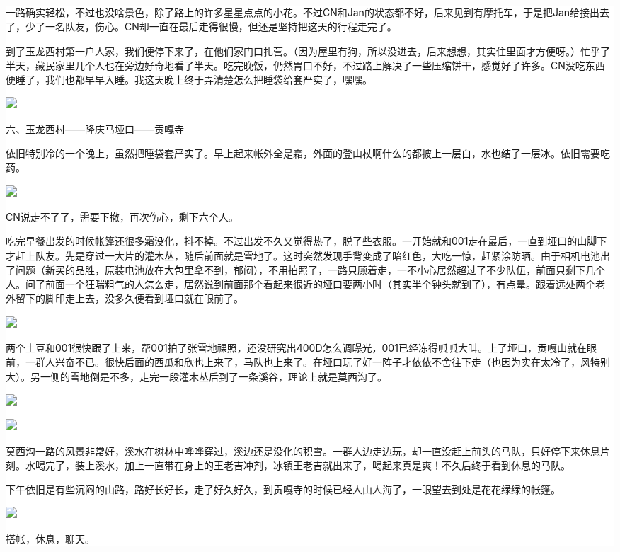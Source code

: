 一路确实轻松，不过也没啥景色，除了路上的许多星星点点的小花。不过CN和Jan的状态都不好，后来见到有摩托车，于是把Jan给接出去了，少了一名队友，伤心。CN却一直在最后走得很慢，但还是坚持把这天的行程走完了。

 

到了玉龙西村第一户人家，我们便停下来了，在他们家门口扎营。（因为屋里有狗，所以没进去，后来想想，其实住里面才方便呀。）忙乎了半天，藏民家里几个人也在旁边好奇地看了半天。吃完晚饭，仍然胃口不好，不过路上解决了一些压缩饼干，感觉好了许多。CN没吃东西便睡了，我们也都早早入睡。我这天晚上终于弄清楚怎么把睡袋给套严实了，嘿嘿。

 

![](http://tkfiles.storage.msn.com/y1p4g3jqV0MUElaMBIHqtzxhavryOHjD4qb67MFGhHslYT5ZuonDK5-xmaZgUQiHwUM)

 

六、玉龙西村——隆庆马垭口——贡嘎寺

 

依旧特别冷的一个晚上，虽然把睡袋套严实了。早上起来帐外全是霜，外面的登山杖啊什么的都披上一层白，水也结了一层冰。依旧需要吃药。

 

![](http://tkfiles.storage.msn.com/y1p4g3jqV0MUEmYF7GizUwZSJOHDkH4effZFDq1OoELzB_HSqg91SYV6XDf3HDO7Bh0)

 

CN说走不了了，需要下撤，再次伤心，剩下六个人。

 

吃完早餐出发的时候帐篷还很多霜没化，抖不掉。不过出发不久又觉得热了，脱了些衣服。一开始就和001走在最后，一直到垭口的山脚下才赶上队友。先是穿过一大片的灌木丛，随后前面就是雪地了。这时突然发现手背变成了暗红色，大吃一惊，赶紧涂防晒。由于相机电池出了问题（新买的品胜，原装电池放在大包里拿不到，郁闷），不用拍照了，一路只顾着走，一不小心居然超过了不少队伍，前面只剩下几个人。问了前面一个狂喘粗气的人怎么走，居然说到前面那个看起来很近的垭口要两小时（其实半个钟头就到了），有点晕。跟着远处两个老外留下的脚印走上去，没多久便看到垭口就在眼前了。

 

![](http://tkfiles.storage.msn.com/y1p4g3jqV0MUEk_3rfUj7SktCMAGvJFU2RAmcpHcd6-cGyZFZI2OMywxfEOI-fDxKqe)

 

两个土豆和001很快跟了上来，帮001拍了张雪地祼照，还没研究出400D怎么调曝光，001已经冻得呱呱大叫。上了垭口，贡嘎山就在眼前，一群人兴奋不已。很快后面的西瓜和欣也上来了，马队也上来了。在垭口玩了好一阵子才依依不舍往下走（也因为实在太冷了，风特别大）。另一侧的雪地倒是不多，走完一段灌木丛后到了一条溪谷，理论上就是莫西沟了。

 

![](http://tkfiles.storage.msn.com/y1p4g3jqV0MUEmLm-Hsqhh2-lZ_mswmY2Gv61f2hr2PadE4mMALfmCGSxgXHD18fdlr)

 

![](http://tkfiles.storage.msn.com/y1p4g3jqV0MUEmlMVaThZQhI6bQzPFXn6StnXBWTEfD179AsbJ6Rjc_PY9OFznxm7sf)

 

莫西沟一路的风景非常好，溪水在树林中哗哗穿过，溪边还是没化的积雪。一群人边走边玩，却一直没赶上前头的马队，只好停下来休息片刻。水喝完了，装上溪水，加上一直带在身上的王老吉冲剂，冰镇王老吉就出来了，喝起来真是爽！不久后终于看到休息的马队。

 

下午依旧是有些沉闷的山路，路好长好长，走了好久好久，到贡嘎寺的时候已经人山人海了，一眼望去到处是花花绿绿的帐篷。

 

![](http://tkfiles.storage.msn.com/y1p4g3jqV0MUEn9KlaHTacTVC8NyJHhnOud6SWPmitFT7EBqmSErt3EhEDsa6QBxqg4)

 

搭帐，休息，聊天。
